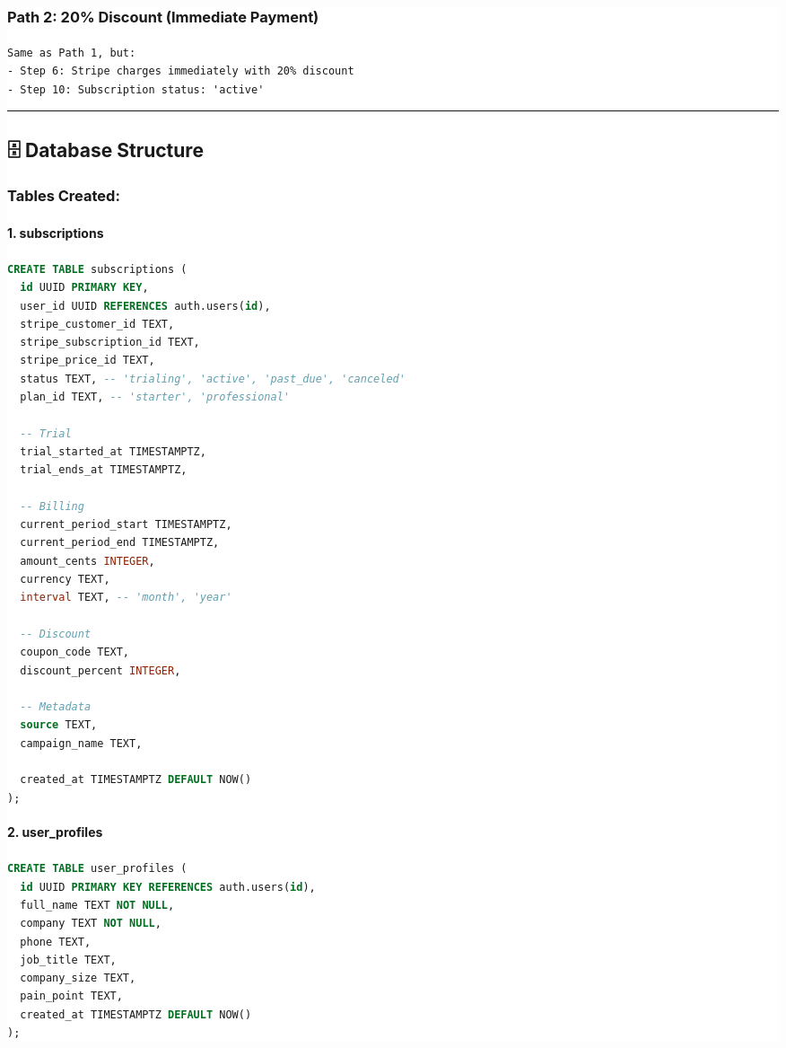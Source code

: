 ### **Path 2: 20% Discount (Immediate Payment)**
```
Same as Path 1, but:
- Step 6: Stripe charges immediately with 20% discount
- Step 10: Subscription status: 'active'
```

---

## 🗄️ Database Structure

### **Tables Created:**

#### **1. subscriptions**
```sql
CREATE TABLE subscriptions (
  id UUID PRIMARY KEY,
  user_id UUID REFERENCES auth.users(id),
  stripe_customer_id TEXT,
  stripe_subscription_id TEXT,
  stripe_price_id TEXT,
  status TEXT, -- 'trialing', 'active', 'past_due', 'canceled'
  plan_id TEXT, -- 'starter', 'professional'

  -- Trial
  trial_started_at TIMESTAMPTZ,
  trial_ends_at TIMESTAMPTZ,

  -- Billing
  current_period_start TIMESTAMPTZ,
  current_period_end TIMESTAMPTZ,
  amount_cents INTEGER,
  currency TEXT,
  interval TEXT, -- 'month', 'year'

  -- Discount
  coupon_code TEXT,
  discount_percent INTEGER,

  -- Metadata
  source TEXT,
  campaign_name TEXT,

  created_at TIMESTAMPTZ DEFAULT NOW()
);
```

#### **2. user_profiles**
```sql
CREATE TABLE user_profiles (
  id UUID PRIMARY KEY REFERENCES auth.users(id),
  full_name TEXT NOT NULL,
  company TEXT NOT NULL,
  phone TEXT,
  job_title TEXT,
  company_size TEXT,
  pain_point TEXT,
  created_at TIMESTAMPTZ DEFAULT NOW()
);
```
